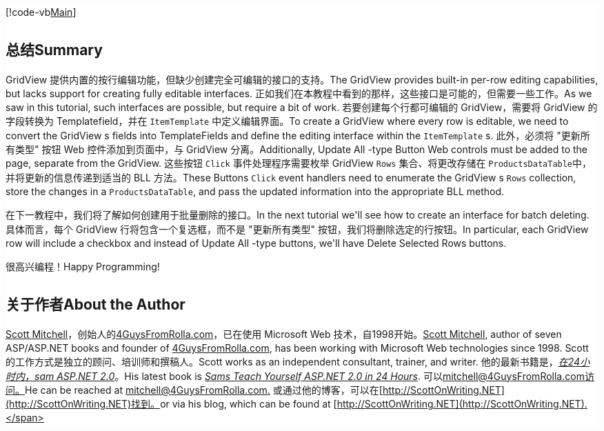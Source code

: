 [!code-vb[Main](batch-updating-vb/samples/sample8.vb)]

## <a name="summary"></a><span data-ttu-id="b0d11-302">总结</span><span class="sxs-lookup"><span data-stu-id="b0d11-302">Summary</span></span>

<span data-ttu-id="b0d11-303">GridView 提供内置的按行编辑功能，但缺少创建完全可编辑的接口的支持。</span><span class="sxs-lookup"><span data-stu-id="b0d11-303">The GridView provides built-in per-row editing capabilities, but lacks support for creating fully editable interfaces.</span></span> <span data-ttu-id="b0d11-304">正如我们在本教程中看到的那样，这些接口是可能的，但需要一些工作。</span><span class="sxs-lookup"><span data-stu-id="b0d11-304">As we saw in this tutorial, such interfaces are possible, but require a bit of work.</span></span> <span data-ttu-id="b0d11-305">若要创建每个行都可编辑的 GridView，需要将 GridView 的字段转换为 Templatefield，并在 `ItemTemplate` 中定义编辑界面。</span><span class="sxs-lookup"><span data-stu-id="b0d11-305">To create a GridView where every row is editable, we need to convert the GridView s fields into TemplateFields and define the editing interface within the `ItemTemplate` s.</span></span> <span data-ttu-id="b0d11-306">此外，必须将 "更新所有类型" 按钮 Web 控件添加到页面中，与 GridView 分离。</span><span class="sxs-lookup"><span data-stu-id="b0d11-306">Additionally, Update All -type Button Web controls must be added to the page, separate from the GridView.</span></span> <span data-ttu-id="b0d11-307">这些按钮 `Click` 事件处理程序需要枚举 GridView `Rows` 集合、将更改存储在 `ProductsDataTable`中，并将更新的信息传递到适当的 BLL 方法。</span><span class="sxs-lookup"><span data-stu-id="b0d11-307">These Buttons `Click` event handlers need to enumerate the GridView s `Rows` collection, store the changes in a `ProductsDataTable`, and pass the updated information into the appropriate BLL method.</span></span>

<span data-ttu-id="b0d11-308">在下一教程中，我们将了解如何创建用于批量删除的接口。</span><span class="sxs-lookup"><span data-stu-id="b0d11-308">In the next tutorial we'll see how to create an interface for batch deleting.</span></span> <span data-ttu-id="b0d11-309">具体而言，每个 GridView 行将包含一个复选框，而不是 "更新所有类型" 按钮，我们将删除选定的行按钮。</span><span class="sxs-lookup"><span data-stu-id="b0d11-309">In particular, each GridView row will include a checkbox and instead of Update All -type buttons, we'll have Delete Selected Rows buttons.</span></span>

<span data-ttu-id="b0d11-310">很高兴编程！</span><span class="sxs-lookup"><span data-stu-id="b0d11-310">Happy Programming!</span></span>

## <a name="about-the-author"></a><span data-ttu-id="b0d11-311">关于作者</span><span class="sxs-lookup"><span data-stu-id="b0d11-311">About the Author</span></span>

<span data-ttu-id="b0d11-312">[Scott Mitchell](http://www.4guysfromrolla.com/ScottMitchell.shtml)，创始人的[4GuysFromRolla.com](http://www.4guysfromrolla.com)，已在使用 Microsoft Web 技术，自1998开始。</span><span class="sxs-lookup"><span data-stu-id="b0d11-312">[Scott Mitchell](http://www.4guysfromrolla.com/ScottMitchell.shtml), author of seven ASP/ASP.NET books and founder of [4GuysFromRolla.com](http://www.4guysfromrolla.com), has been working with Microsoft Web technologies since 1998.</span></span> <span data-ttu-id="b0d11-313">Scott 的工作方式是独立的顾问、培训师和撰稿人。</span><span class="sxs-lookup"><span data-stu-id="b0d11-313">Scott works as an independent consultant, trainer, and writer.</span></span> <span data-ttu-id="b0d11-314">他的最新书籍是，[*在24小时内，sam ASP.NET 2.0*](https://www.amazon.com/exec/obidos/ASIN/0672327384/4guysfromrollaco)。</span><span class="sxs-lookup"><span data-stu-id="b0d11-314">His latest book is [*Sams Teach Yourself ASP.NET 2.0 in 24 Hours*](https://www.amazon.com/exec/obidos/ASIN/0672327384/4guysfromrollaco).</span></span> <span data-ttu-id="b0d11-315">可以[mitchell@4GuysFromRolla.com访问。](mailto:mitchell@4GuysFromRolla.com)</span><span class="sxs-lookup"><span data-stu-id="b0d11-315">He can be reached at [mitchell@4GuysFromRolla.com.](mailto:mitchell@4GuysFromRolla.com)</span></span> <span data-ttu-id="b0d11-316">或通过他的博客，可以在[http://ScottOnWriting.NET](http://ScottOnWriting.NET)找到。</span><span class="sxs-lookup"><span data-stu-id="b0d11-316">or via his blog, which can be found at [http://ScottOnWriting.NET](http://ScottOnWriting.NET).</span></span>
